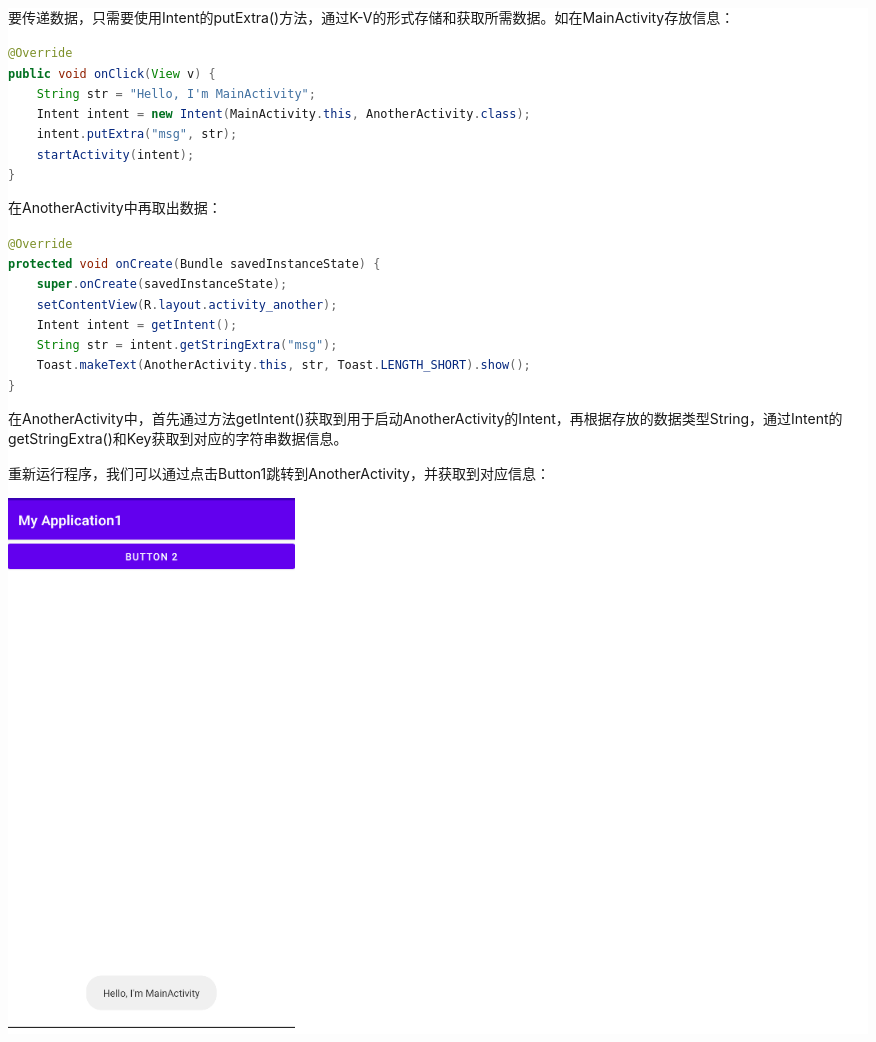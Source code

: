 要传递数据，只需要使用Intent的putExtra()方法，通过K-V的形式存储和获取所需数据。如在MainActivity存放信息：

```java
@Override
public void onClick(View v) {
    String str = "Hello, I'm MainActivity";
    Intent intent = new Intent(MainActivity.this, AnotherActivity.class);
    intent.putExtra("msg", str);
    startActivity(intent);
}
```

在AnotherActivity中再取出数据：

```java
@Override
protected void onCreate(Bundle savedInstanceState) {
    super.onCreate(savedInstanceState);
    setContentView(R.layout.activity_another);
    Intent intent = getIntent();
    String str = intent.getStringExtra("msg");
    Toast.makeText(AnotherActivity.this, str, Toast.LENGTH_SHORT).show();
}
```

在AnotherActivity中，首先通过方法getIntent()获取到用于启动AnotherActivity的Intent，再根据存放的数据类型String，通过Intent的getStringExtra()和Key获取到对应的字符串数据信息。

重新运行程序，我们可以通过点击Button1跳转到AnotherActivity，并获取到对应信息：

<img src="Image/image-20210306223828575.png" alt="image-20210306223828575" style="zoom:80%;" />
